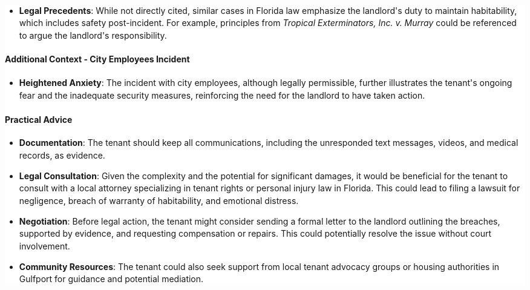 - **Legal Precedents**: While not directly cited, similar cases in Florida law emphasize the landlord's duty to maintain habitability, which includes safety post-incident. For example, principles from *Tropical Exterminators, Inc. v. Murray* could be referenced to argue the landlord's responsibility.

#### Additional Context - City Employees Incident

- **Heightened Anxiety**: The incident with city employees, although legally permissible, further illustrates the tenant's ongoing fear and the inadequate security measures, reinforcing the need for the landlord to have taken action.

#### Practical Advice

- **Documentation**: The tenant should keep all communications, including the unresponded text messages, videos, and medical records, as evidence.
  
- **Legal Consultation**: Given the complexity and the potential for significant damages, it would be beneficial for the tenant to consult with a local attorney specializing in tenant rights or personal injury law in Florida. This could lead to filing a lawsuit for negligence, breach of warranty of habitability, and emotional distress.

- **Negotiation**: Before legal action, the tenant might consider sending a formal letter to the landlord outlining the breaches, supported by evidence, and requesting compensation or repairs. This could potentially resolve the issue without court involvement.

- **Community Resources**: The tenant could also seek support from local tenant advocacy groups or housing authorities in Gulfport for guidance and potential mediation.


